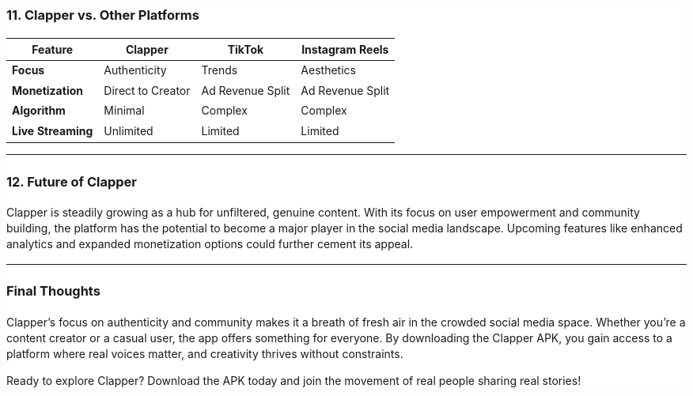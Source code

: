 
### 11. **Clapper vs. Other Platforms**

| Feature           | Clapper          | TikTok           | Instagram Reels |
|-------------------|------------------|------------------|-----------------|
| **Focus**         | Authenticity     | Trends           | Aesthetics      |
| **Monetization**  | Direct to Creator| Ad Revenue Split | Ad Revenue Split|
| **Algorithm**     | Minimal          | Complex          | Complex         |
| **Live Streaming**| Unlimited        | Limited          | Limited         |

---

### 12. **Future of Clapper**

Clapper is steadily growing as a hub for unfiltered, genuine content. With its focus on user empowerment and community building, the platform has the potential to become a major player in the social media landscape. Upcoming features like enhanced analytics and expanded monetization options could further cement its appeal.

---

### Final Thoughts

Clapper’s focus on authenticity and community makes it a breath of fresh air in the crowded social media space. Whether you’re a content creator or a casual user, the app offers something for everyone. By downloading the Clapper APK, you gain access to a platform where real voices matter, and creativity thrives without constraints.

Ready to explore Clapper? Download the APK today and join the movement of real people sharing real stories!

